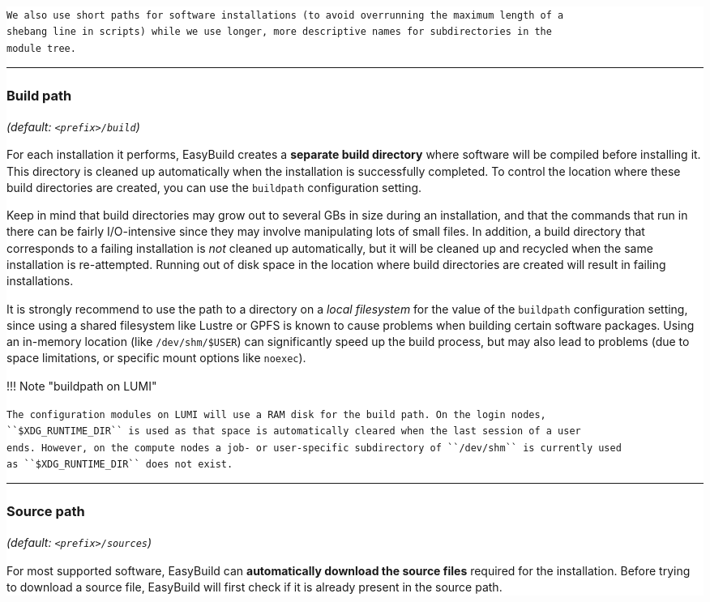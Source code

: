     We also use short paths for software installations (to avoid overrunning the maximum length of a
    shebang line in scripts) while we use longer, more descriptive names for subdirectories in the 
    module tree.


---

### Build path

*(default: `<prefix>/build`)*

For each installation it performs, EasyBuild creates a **separate build directory** where software will be compiled
before installing it. This directory is cleaned up automatically when the installation is successfully completed.
To control the location where these build directories are created, you can use the `buildpath` configuration setting.

Keep in mind that build directories may grow out to several GBs in size during an installation,
and that the commands that run in there can be fairly I/O-intensive since they may involve
manipulating lots of small files. In addition, a build directory that corresponds to a failing installation
is *not* cleaned up automatically, but it will be cleaned up and recycled when the same installation is re-attempted.
Running out of disk space in the location where build directories are created will result in failing
installations.

It is strongly recommend to use the path to a directory on a *local filesystem* for the value of the
`buildpath` configuration setting, since using a shared filesystem like Lustre or GPFS is known to cause
problems when building certain software packages. Using an in-memory location (like `/dev/shm/$USER`) can
significantly speed up the build process, but may also lead to problems (due to space limitations,
or specific mount options like `noexec`).

!!! Note "buildpath on LUMI"

    The configuration modules on LUMI will use a RAM disk for the build path. On the login nodes,
    ``$XDG_RUNTIME_DIR`` is used as that space is automatically cleared when the last session of a user
    ends. However, on the compute nodes a job- or user-specific subdirectory of ``/dev/shm`` is currently used
    as ``$XDG_RUNTIME_DIR`` does not exist.


---

### Source path

*(default: `<prefix>/sources`)*

For most supported software, EasyBuild can **automatically download the source files** required for the installation.
Before trying to download a source file, EasyBuild will first check if it is already present in the source path.
